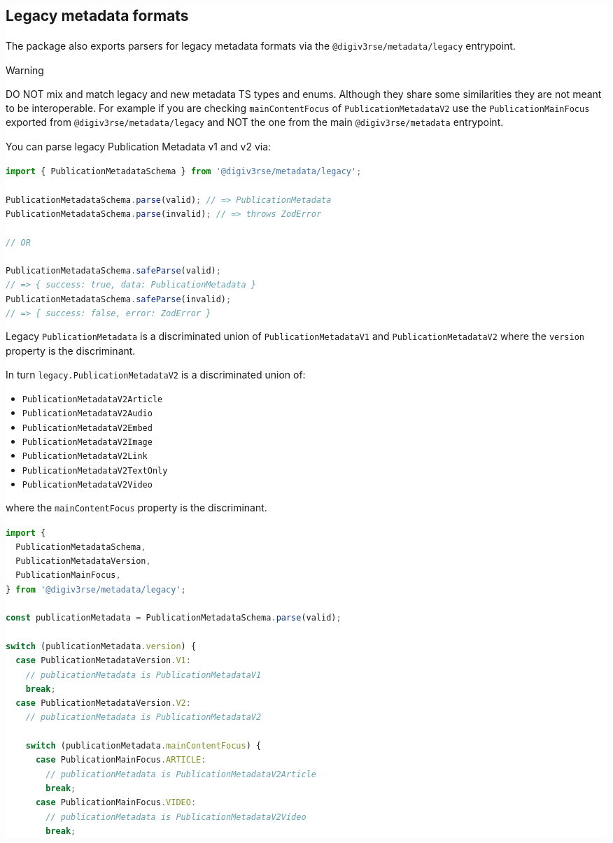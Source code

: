 ## Legacy metadata formats

The package also exports parsers for legacy metadata formats via the `@digiv3rse/metadata/legacy` entrypoint.

> [!WARNING]
> DO NOT mix and match legacy and new metadata TS types and enums. Although they share some similarities they are not meant to be interoperable.
> For example if you are checking `mainContentFocus` of `PublicationMetadataV2` use the `PublicationMainFocus` exported from `@digiv3rse/metadata/legacy` and NOT the one from the main `@digiv3rse/metadata` entrypoint.

You can parse legacy Publication Metadata v1 and v2 via:

```ts
import { PublicationMetadataSchema } from '@digiv3rse/metadata/legacy';

PublicationMetadataSchema.parse(valid); // => PublicationMetadata
PublicationMetadataSchema.parse(invalid); // => throws ZodError

// OR

PublicationMetadataSchema.safeParse(valid);
// => { success: true, data: PublicationMetadata }
PublicationMetadataSchema.safeParse(invalid);
// => { success: false, error: ZodError }
```

Legacy `PublicationMetadata` is a discriminated union of `PublicationMetadataV1` and `PublicationMetadataV2` where the `version` property is the discriminant.

In turn `legacy.PublicationMetadataV2` is a discriminated union of:

- `PublicationMetadataV2Article`
- `PublicationMetadataV2Audio`
- `PublicationMetadataV2Embed`
- `PublicationMetadataV2Image`
- `PublicationMetadataV2Link`
- `PublicationMetadataV2TextOnly`
- `PublicationMetadataV2Video`

where the `mainContentFocus` property is the discriminant.

```ts
import {
  PublicationMetadataSchema,
  PublicationMetadataVersion,
  PublicationMainFocus,
} from '@digiv3rse/metadata/legacy';

const publicationMetadata = PublicationMetadataSchema.parse(valid);

switch (publicationMetadata.version) {
  case PublicationMetadataVersion.V1:
    // publicationMetadata is PublicationMetadataV1
    break;
  case PublicationMetadataVersion.V2:
    // publicationMetadata is PublicationMetadataV2

    switch (publicationMetadata.mainContentFocus) {
      case PublicationMainFocus.ARTICLE:
        // publicationMetadata is PublicationMetadataV2Article
        break;
      case PublicationMainFocus.VIDEO:
        // publicationMetadata is PublicationMetadataV2Video
        break;

```